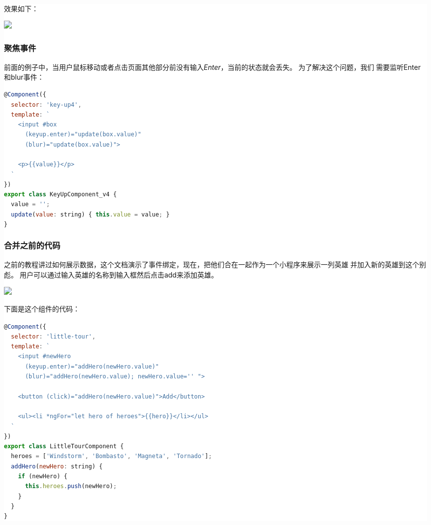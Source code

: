 效果如下：

![](https://angular.io/resources/images/devguide/user-input/keyup3-anim.gif)

### 聚焦事件

前面的例子中，当用户鼠标移动或者点击页面其他部分前没有输入*Enter*，当前的状态就会丢失。 为了解决这个问题，我们
需要监听Enter和blur事件：

```javascript
@Component({
  selector: 'key-up4',
  template: `
    <input #box
      (keyup.enter)="update(box.value)"
      (blur)="update(box.value)">

    <p>{{value}}</p>
  `
})
export class KeyUpComponent_v4 {
  value = '';
  update(value: string) { this.value = value; }
}
```

### 合并之前的代码

之前的教程讲过如何展示数据，这个文档演示了事件绑定，现在，把他们合在一起作为一个小程序来展示一列英雄
并加入新的英雄到这个别彪。 用户可以通过输入英雄的名称到输入框然后点击add来添加英雄。

![](https://angular.io/resources/images/devguide/user-input/little-tour-anim.gif)

下面是这个组件的代码：

```javascript
@Component({
  selector: 'little-tour',
  template: `
    <input #newHero
      (keyup.enter)="addHero(newHero.value)"
      (blur)="addHero(newHero.value); newHero.value='' ">

    <button (click)="addHero(newHero.value)">Add</button>

    <ul><li *ngFor="let hero of heroes">{{hero}}</li></ul>
  `
})
export class LittleTourComponent {
  heroes = ['Windstorm', 'Bombasto', 'Magneta', 'Tornado'];
  addHero(newHero: string) {
    if (newHero) {
      this.heroes.push(newHero);
    }
  }
}
```



